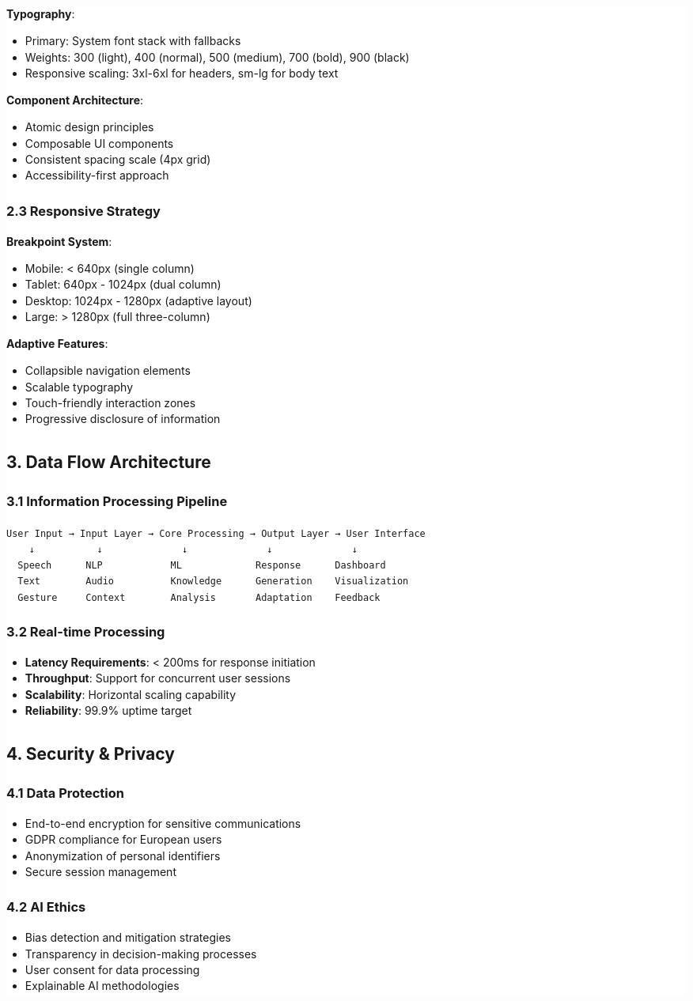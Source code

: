 **Typography**:
- Primary: System font stack with fallbacks
- Weights: 300 (light), 400 (normal), 500 (medium), 700 (bold), 900 (black)
- Responsive scaling: 3xl-6xl for headers, sm-lg for body text

**Component Architecture**:
- Atomic design principles
- Composable UI components
- Consistent spacing scale (4px grid)
- Accessibility-first approach

### 2.3 Responsive Strategy
**Breakpoint System**:
- Mobile: < 640px (single column)
- Tablet: 640px - 1024px (dual column)
- Desktop: 1024px - 1280px (adaptive layout)
- Large: > 1280px (full three-column)

**Adaptive Features**:
- Collapsible navigation elements
- Scalable typography
- Touch-friendly interaction zones
- Progressive disclosure of information

## 3. Data Flow Architecture

### 3.1 Information Processing Pipeline
```
User Input → Input Layer → Core Processing → Output Layer → User Interface
    ↓           ↓              ↓              ↓              ↓
  Speech      NLP            ML             Response      Dashboard
  Text        Audio          Knowledge      Generation    Visualization
  Gesture     Context        Analysis       Adaptation    Feedback
```

### 3.2 Real-time Processing
- **Latency Requirements**: < 200ms for response initiation
- **Throughput**: Support for concurrent user sessions
- **Scalability**: Horizontal scaling capability
- **Reliability**: 99.9% uptime target

## 4. Security & Privacy

### 4.1 Data Protection
- End-to-end encryption for sensitive communications
- GDPR compliance for European users
- Anonymization of personal identifiers
- Secure session management

### 4.2 AI Ethics
- Bias detection and mitigation strategies
- Transparency in decision-making processes
- User consent for data processing
- Explainable AI methodologies
